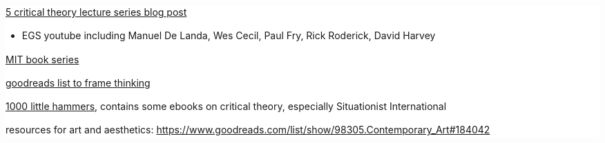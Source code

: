 [5 critical theory lecture series blog post](http://www.critical-theory.com/5-great-introductory-theory-philosophy-lecture-series-freely-online/)
  - EGS youtube including Manuel De Landa, Wes Cecil, Paul Fry, Rick Roderick, David Harvey

[MIT book series](https://mitpress.mit.edu/books/series)

[goodreads list to frame thinking](https://www.goodreads.com/list/show/6569.Best_Books_To_Frame_Thinking#801754)

[1000 little hammers](https://1000littlehammers.wordpress.com/library/), contains some ebooks on critical theory, especially Situationist International

resources for art and aesthetics:
https://www.goodreads.com/list/show/98305.Contemporary_Art#184042
